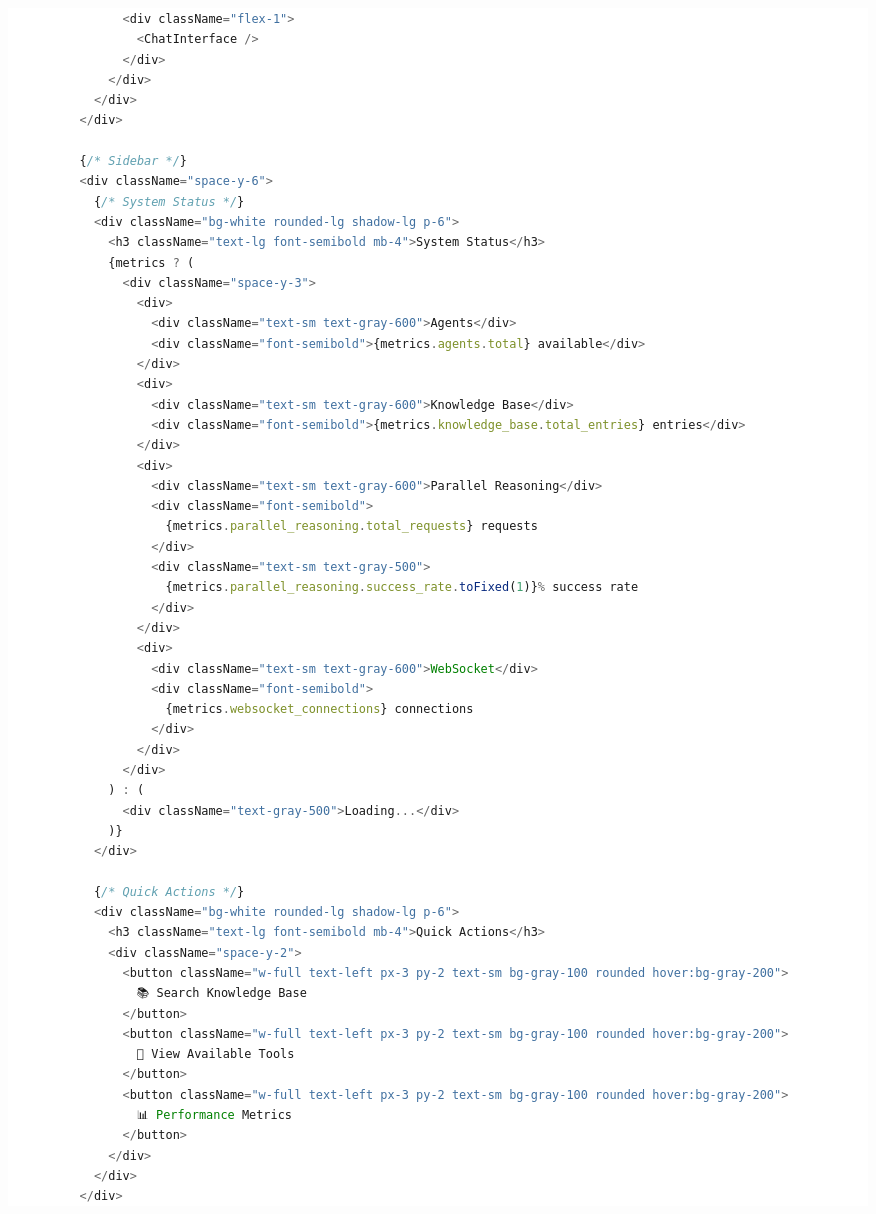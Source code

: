 ```typescript
                <div className="flex-1">
                  <ChatInterface />
                </div>
              </div>
            </div>
          </div>

          {/* Sidebar */}
          <div className="space-y-6">
            {/* System Status */}
            <div className="bg-white rounded-lg shadow-lg p-6">
              <h3 className="text-lg font-semibold mb-4">System Status</h3>
              {metrics ? (
                <div className="space-y-3">
                  <div>
                    <div className="text-sm text-gray-600">Agents</div>
                    <div className="font-semibold">{metrics.agents.total} available</div>
                  </div>
                  <div>
                    <div className="text-sm text-gray-600">Knowledge Base</div>
                    <div className="font-semibold">{metrics.knowledge_base.total_entries} entries</div>
                  </div>
                  <div>
                    <div className="text-sm text-gray-600">Parallel Reasoning</div>
                    <div className="font-semibold">
                      {metrics.parallel_reasoning.total_requests} requests
                    </div>
                    <div className="text-sm text-gray-500">
                      {metrics.parallel_reasoning.success_rate.toFixed(1)}% success rate
                    </div>
                  </div>
                  <div>
                    <div className="text-sm text-gray-600">WebSocket</div>
                    <div className="font-semibold">
                      {metrics.websocket_connections} connections
                    </div>
                  </div>
                </div>
              ) : (
                <div className="text-gray-500">Loading...</div>
              )}
            </div>

            {/* Quick Actions */}
            <div className="bg-white rounded-lg shadow-lg p-6">
              <h3 className="text-lg font-semibold mb-4">Quick Actions</h3>
              <div className="space-y-2">
                <button className="w-full text-left px-3 py-2 text-sm bg-gray-100 rounded hover:bg-gray-200">
                  📚 Search Knowledge Base
                </button>
                <button className="w-full text-left px-3 py-2 text-sm bg-gray-100 rounded hover:bg-gray-200">
                  🔧 View Available Tools
                </button>
                <button className="w-full text-left px-3 py-2 text-sm bg-gray-100 rounded hover:bg-gray-200">
                  📊 Performance Metrics
                </button>
              </div>
            </div>
          </div>
```